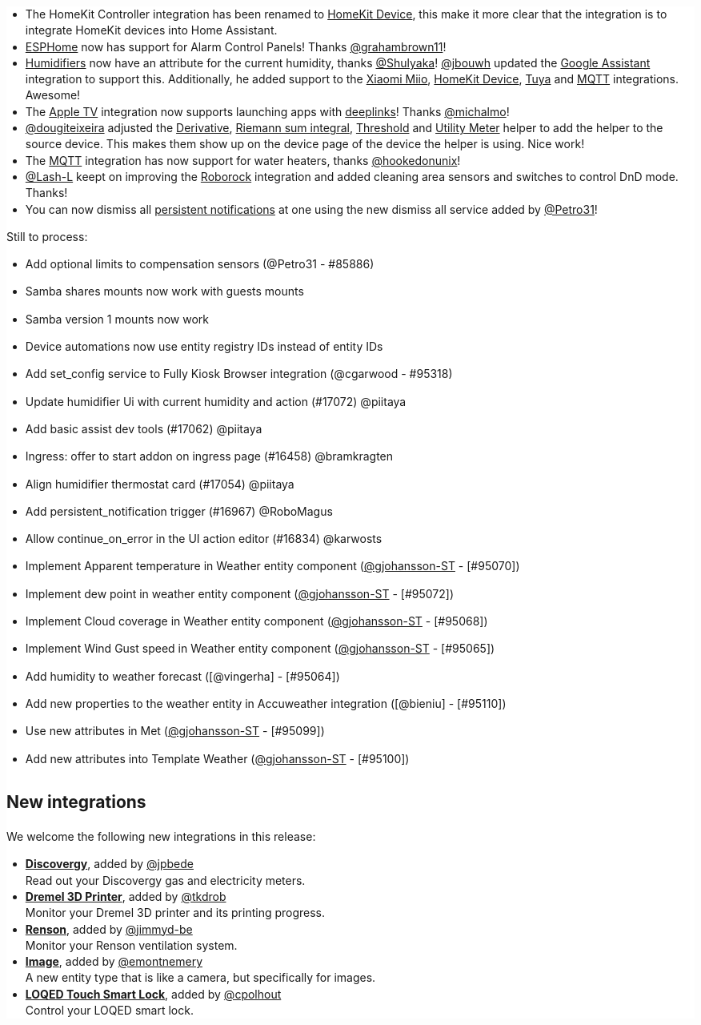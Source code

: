 - The HomeKit Controller integration has been renamed to [HomeKit Device],
  this make it more clear that the integration is to integrate HomeKit devices
  into Home Assistant.
- [ESPHome] now has support for Alarm Control Panels! Thanks [@grahambrown11]!
- [Humidifiers] now have an attribute for the current humidity, thanks [@Shulyaka]!
  [@jbouwh] updated the [Google Assistant] integration to support this. Additionally,
  he added support to the [Xiaomi Miio], [HomeKit Device], [Tuya] and [MQTT] integrations.
  Awesome!
- The [Apple TV] integration now supports launching apps with [deeplinks]!
  Thanks [@michalmo]!
- [@dougiteixeira] adjusted the [Derivative], [Riemann sum integral],
  [Threshold] and [Utility Meter] helper to add the helper to the source device.
  This makes them show up on the device page of the device the helper is using.
  Nice work!
- The [MQTT][mqtt_water_heater] integration has now support for water heaters,
  thanks [@hookedonunix]!
- [@Lash-L] keept on improving the [Roborock] integration and added cleaning
  area sensors and switches to control DnD mode. Thanks!
- You can now dismiss all [persistent notifications] at one using the new
  dismiss all service added by [@Petro31]!

[@dougiteixeira]: https://github.com/dougiteixeira
[@grahambrown11]: https://github.com/grahambrown11
[@hookedonunix]: https://github.com/hookedonunix
[@jbouwh]: https://github.com/jbouwh
[@Lash-L]: https://github.com/Lash-L
[@michalmo]: https://github.com/michalmo
[@Petro31]: https://github.com/Petro31
[@Shulyaka]: https://github.com/Shulyaka
[Apple TV]: /integrations/apple_tv/
[deeplinks]: /integrations/apple_tv/#launching-apps
[Derivative]: /integrations/derivative/
[ESPHome]: /integrations/esphome/
[Google Assistant]: /integrations/google_assistant/
[HomeKit Device]: /integrations/homekit_controller/
[Humidifiers]: /integrations/humidifier/
[mqtt_water_heater]: /integrations/water_heater.mqtt/
[MQTT]: /integrations/mqtt/
[persistent notifications]: /integrations/persistent_notification/
[Riemann sum integral]: /integrations/integration/
[Roborock]: /integrations/roborock/
[Threshold]: /integrations/threshold/
[Tuya]: /integrations/tuya/
[Utility Meter]: /integrations/utility_meter/
[Xiaomi Miio]: /integrations/xiaomi_miio/

Still to process:

- Add optional limits to compensation sensors (@Petro31 - #85886)

- Samba shares mounts now work with guests mounts
- Samba version 1 mounts now work

- Device automations now use entity registry IDs instead of entity IDs
- Add set_config service to Fully Kiosk Browser integration (@cgarwood - #95318)
- Update humidifier Ui with current humidity and action (#17072) @piitaya
- Add basic assist dev tools (#17062) @piitaya
- Ingress: offer to start addon on ingress page (#16458) @bramkragten
- Align humidifier thermostat card (#17054) @piitaya
- Add persistent_notification trigger (#16967) @RoboMagus
- Allow continue_on_error in the UI action editor (#16834) @karwosts

- Implement Apparent temperature in Weather entity component ([@gjohansson-ST] - [#95070])
- Implement dew point in weather entity component ([@gjohansson-ST] - [#95072])
- Implement Cloud coverage in Weather entity component ([@gjohansson-ST] - [#95068])
- Implement Wind Gust speed in Weather entity component ([@gjohansson-ST] - [#95065])
- Add humidity to weather forecast ([@vingerha] - [#95064])
- Add new properties to the weather entity in Accuweather integration ([@bieniu] - [#95110])
- Use new attributes in Met ([@gjohansson-ST] - [#95099])
- Add new attributes into Template Weather ([@gjohansson-ST] - [#95100])

## New integrations

We welcome the following new integrations in this release:

- **[Discovergy]**, added by [@jpbede]<br />
  Read out your Discovergy gas and electricity meters.
- **[Dremel 3D Printer]**, added by [@tkdrob]<br />
  Monitor your Dremel 3D printer and its printing progress.
- **[Renson]**, added by [@jimmyd-be]<br />
  Monitor your Renson ventilation system.
- **[Image]**, added by [@emontnemery]<br />
  A new entity type that is like a camera, but specifically for images.
- **[LOQED Touch Smart Lock]**, added by [@cpolhout]<br />
  Control your LOQED smart lock.


[@allenporter]: https://github.com/allenporter
[@karwosts]: https://github.com/karwosts
[@karwosts]: https://github.com/karwosts
[adr]: https://github.com/home-assistant/architecture/blob/master/adr/0021-YAML-integration-configuration-deprecation-policy.md
[@cpolhout]: https://github.com/cpolhout
[@emontnemery]: https://github.com/emontnemery
[@jimmyd-be]: https://github.com/jimmyd-be
[@jpbede]: https://github.com/jpbede
[@tkdrob]: https://github.com/tkdrob
[Discovergy]: /integrations/discovergy
[Dremel 3D Printer]: /integrations/dremel_3d_printer
[Image]: /integrations/image
[LOQED Touch Smart Lock]: /integrations/loqed
[Renson]: /integrations/renson
[@bazwilliams]: https://github.com/bazwilliams
[@disforw]: https://github.com/disforw
[@MartinHjelmare]: https://github.com/MartinHjelmare
[@pail23]: https://github.com/pail23
[Google Translate text-to-speech]: /integrations/google_translate
[Linn / Openhome]: /integrations/openhome
[myStrom]: /integrations/mystrom
[QNAP]: /integrations/qnap
[@pvizeli]: https://github.com/pvizeli
[#95236]: https://github.com/home-assistant/core/pull/95236
[@gjohansson-ST]: https://github.com/gjohansson-ST
[#94090]: https://github.com/home-assistant/core/pull/94090
[@balloob]: https://github.com/balloob
[#95225]: https://github.com/home-assistant/core/pull/95225
[@bdraco]: https://github.com/bdraco
[#95143]: https://github.com/home-assistant/core/pull/95143
[@ludeeus]: https://github.com/ludeeus
[#94468]: https://github.com/home-assistant/core/pull/94468
[#93965]: https://github.com/home-assistant/core/pull/93965
[#94832]: https://github.com/home-assistant/core/pull/94832
[@micha91]: https://github.com/micha91
[#74954]: https://github.com/home-assistant/core/pull/74954
[@gjohansson-ST]: https://github.com/gjohansson-ST
[#95096]: https://github.com/home-assistant/core/pull/95096
[@gjohansson-ST]: https://github.com/gjohansson-ST
[#94106]: https://github.com/home-assistant/core/pull/94106
[@gjohansson-ST]: https://github.com/gjohansson-ST
[#94094]: https://github.com/home-assistant/core/pull/94094
[@jgrieger1]: https://github.com/jgrieger1
[#92371]: https://github.com/home-assistant/core/pull/92371
[devblog]: https://developers.home-assistant.io/blog/
[@bdraco]: https://github.com/bdraco
[#94363]: https://github.com/home-assistant/core/pull/94363
[Big Ass Fans integration]: /integrations/baf